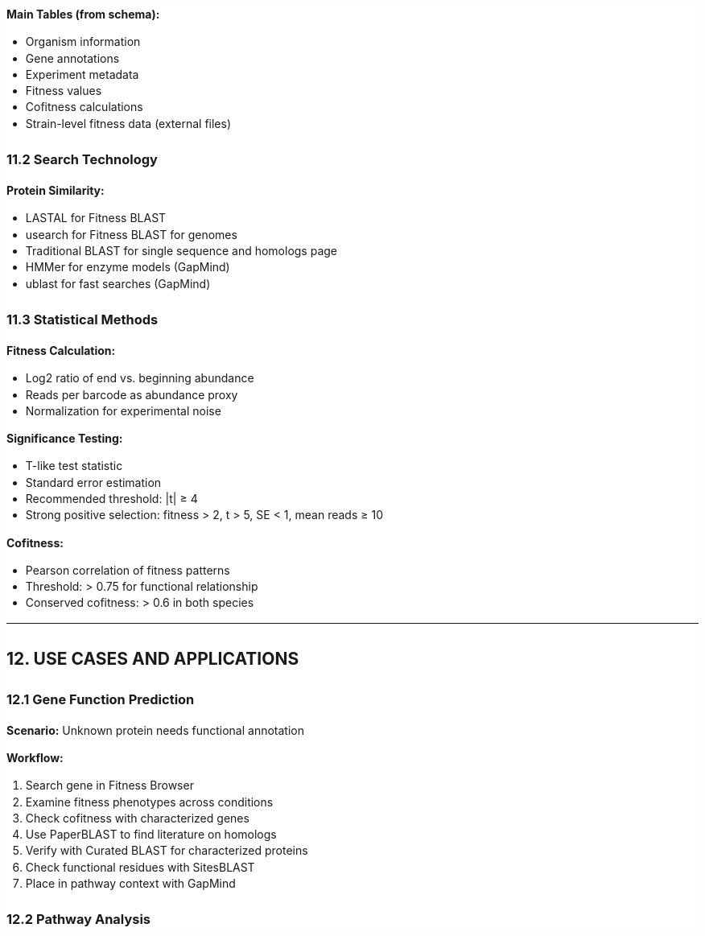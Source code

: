 **Main Tables (from schema):**
- Organism information
- Gene annotations
- Experiment metadata
- Fitness values
- Cofitness calculations
- Strain-level fitness data (external files)

### 11.2 Search Technology

**Protein Similarity:**
- LASTAL for Fitness BLAST
- usearch for Fitness BLAST for genomes
- Traditional BLAST for single sequence and homologs page
- HMMer for enzyme models (GapMind)
- ublast for fast searches (GapMind)

### 11.3 Statistical Methods

**Fitness Calculation:**
- Log2 ratio of end vs. beginning abundance
- Reads per barcode as abundance proxy
- Normalization for experimental noise

**Significance Testing:**
- T-like test statistic
- Standard error estimation
- Recommended threshold: |t| ≥ 4
- Strong positive selection: fitness > 2, t > 5, SE < 1, mean reads ≥ 10

**Cofitness:**
- Pearson correlation of fitness patterns
- Threshold: > 0.75 for functional relationship
- Conserved cofitness: > 0.6 in both species

---

## 12. USE CASES AND APPLICATIONS

### 12.1 Gene Function Prediction

**Scenario:** Unknown protein needs functional annotation

**Workflow:**
1. Search gene in Fitness Browser
2. Examine fitness phenotypes across conditions
3. Check cofitness with characterized genes
4. Use PaperBLAST to find literature on homologs
5. Verify with Curated BLAST for characterized proteins
6. Check functional residues with SitesBLAST
7. Place in pathway context with GapMind

### 12.2 Pathway Analysis
